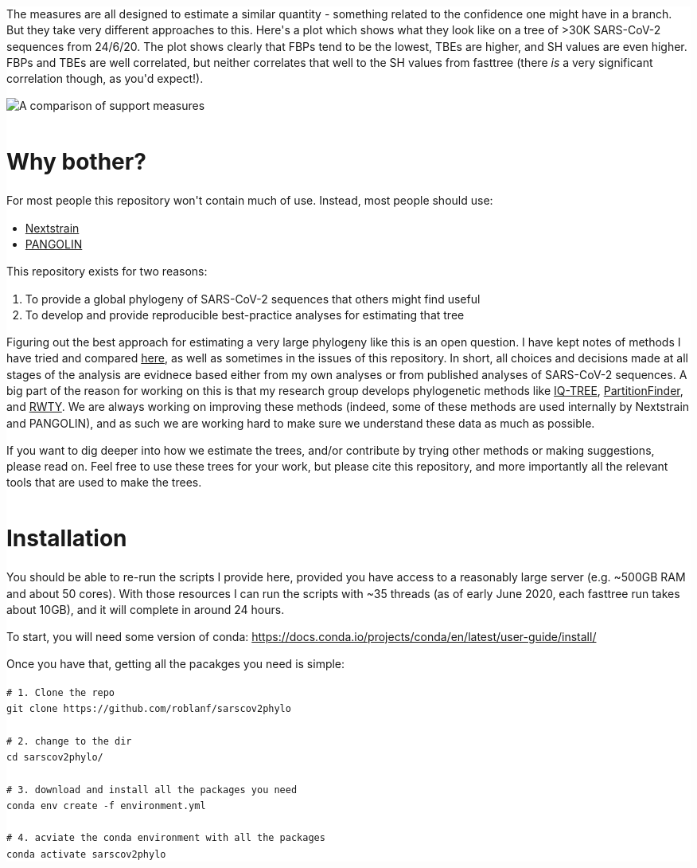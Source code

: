 The measures are all designed to estimate a similar quantity - something related to the confidence one might have in a branch. But they take very different approaches to this. Here's a plot which shows what they look like on a tree of >30K SARS-CoV-2 sequences from 24/6/20. The plot shows clearly that FBPs tend to be the lowest, TBEs are higher, and SH values are even higher. FBPs and TBEs are well correlated, but neither correlates that well to the SH values from fasttree (there *is* a very significant correlation though, as you'd expect!). 

![A comparison of support measures](https://github.com/roblanf/sarscov2phylo/blob/master/support_image.jpeg)


# Why bother?

For most people this repository won't contain much of use. Instead, most people should use:

* [Nextstrain](https://nextstrain.org/ncov/global)
* [PANGOLIN](https://pangolin.cog-uk.io/)

This repository exists for two reasons:

1. To provide a global phylogeny of SARS-CoV-2 sequences that others might find useful
2. To develop and provide reproducible best-practice analyses for estimating that tree  

Figuring out the best approach for estimating a very large phylogeny like this is an open question. I have kept notes of methods I have tried and compared [here](https://github.com/roblanf/sarscov2phylo/blob/master/tree_estimation.md), as well as sometimes in the issues of this repository. In short, all choices and decisions made at all stages of the analysis are evidnece based either from my own analyses or from published analyses of SARS-CoV-2 sequences. A big part of the reason for working on this is that my research group develops phylogenetic methods like [IQ-TREE](http://www.iqtree.org/), [PartitionFinder](http://www.robertlanfear.com/partitionfinder/), and [RWTY](https://cran.r-project.org/web/packages/rwty/vignettes/rwty.html). We are always working on improving these methods (indeed, some of these methods are used internally by Nextstrain and PANGOLIN), and as such we are working hard to make sure we understand these data as much as possible.

If you want to dig deeper into how we estimate the trees, and/or contribute by trying other methods or making suggestions, please read on. Feel free to use these trees for your work, but please cite this repository, and more importantly all the relevant tools that are used to make the trees. 

# Installation

You should be able to re-run the scripts I provide here, provided you have access to a reasonably large server (e.g. ~500GB RAM and about 50 cores). With those resources I can run the scripts with ~35 threads (as of early June 2020, each fasttree run takes about 10GB), and it will complete in around 24 hours.

To start, you will need some version of conda: https://docs.conda.io/projects/conda/en/latest/user-guide/install/

Once you have that, getting all the pacakges you need is simple:

```
# 1. Clone the repo
git clone https://github.com/roblanf/sarscov2phylo

# 2. change to the dir
cd sarscov2phylo/

# 3. download and install all the packages you need 
conda env create -f environment.yml

# 4. acviate the conda environment with all the packages
conda activate sarscov2phylo
```
